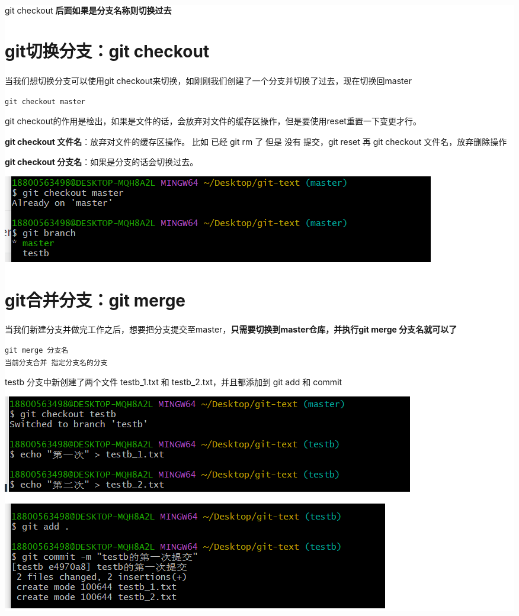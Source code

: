 git checkout **后面如果是分支名称则切换过去**



# git切换分支：git checkout

当我们想切换分支可以使用git checkout来切换，如刚刚我们创建了一个分支并切换了过去，现在切换回master

```
git checkout master
```

git checkout的作用是检出，如果是文件的话，会放弃对文件的缓存区操作，但是要使用reset重置一下变更才行。

**git checkout 文件名**：放弃对文件的缓存区操作。 比如 已经 git rm 了 但是 没有 提交，git reset 再 git checkout 文件名，放弃删除操作

**git checkout 分支名**：如果是分支的话会切换过去。

![image-20221121163135344](Git1.assets/image-20221121163135344.png)



# git合并分支：git merge

当我们新建分支并做完工作之后，想要把分支提交至master，**只需要切换到master仓库，并执行git merge 分支名就可以了**

```
git merge 分支名
当前分支合并 指定分支名的分支
```

testb 分支中新创建了两个文件 testb_1.txt 和 testb_2.txt，并且都添加到 git add 和 commit

![image-20221121163504849](Git1.assets/image-20221121163504849.png)

![image-20221121164152265](Git1.assets/image-20221121164152265.png)
